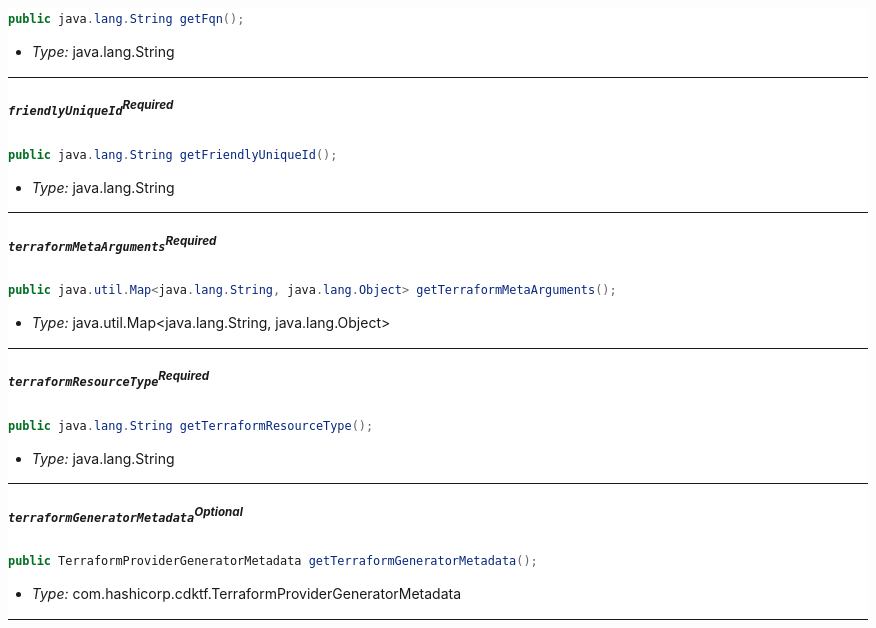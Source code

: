 ```java
public java.lang.String getFqn();
```

- *Type:* java.lang.String

---

##### `friendlyUniqueId`<sup>Required</sup> <a name="friendlyUniqueId" id="@cdktf/provider-databricks.dataDatabricksCurrentConfig.DataDatabricksCurrentConfig.property.friendlyUniqueId"></a>

```java
public java.lang.String getFriendlyUniqueId();
```

- *Type:* java.lang.String

---

##### `terraformMetaArguments`<sup>Required</sup> <a name="terraformMetaArguments" id="@cdktf/provider-databricks.dataDatabricksCurrentConfig.DataDatabricksCurrentConfig.property.terraformMetaArguments"></a>

```java
public java.util.Map<java.lang.String, java.lang.Object> getTerraformMetaArguments();
```

- *Type:* java.util.Map<java.lang.String, java.lang.Object>

---

##### `terraformResourceType`<sup>Required</sup> <a name="terraformResourceType" id="@cdktf/provider-databricks.dataDatabricksCurrentConfig.DataDatabricksCurrentConfig.property.terraformResourceType"></a>

```java
public java.lang.String getTerraformResourceType();
```

- *Type:* java.lang.String

---

##### `terraformGeneratorMetadata`<sup>Optional</sup> <a name="terraformGeneratorMetadata" id="@cdktf/provider-databricks.dataDatabricksCurrentConfig.DataDatabricksCurrentConfig.property.terraformGeneratorMetadata"></a>

```java
public TerraformProviderGeneratorMetadata getTerraformGeneratorMetadata();
```

- *Type:* com.hashicorp.cdktf.TerraformProviderGeneratorMetadata

---
